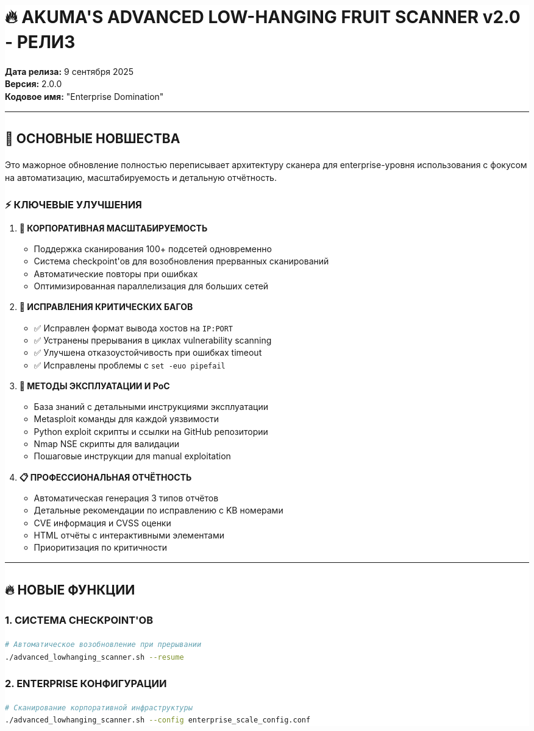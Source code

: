 # 🔥 AKUMA'S ADVANCED LOW-HANGING FRUIT SCANNER v2.0 - РЕЛИЗ

**Дата релиза:** 9 сентября 2025  
**Версия:** 2.0.0  
**Кодовое имя:** "Enterprise Domination"

---

## 🎯 ОСНОВНЫЕ НОВШЕСТВА

Это мажорное обновление полностью переписывает архитектуру сканера для enterprise-уровня использования с фокусом на автоматизацию, масштабируемость и детальную отчётность.

### ⚡ КЛЮЧЕВЫЕ УЛУЧШЕНИЯ

1. **🏢 КОРПОРАТИВНАЯ МАСШТАБИРУЕМОСТЬ**
   - Поддержка сканирования 100+ подсетей одновременно
   - Система checkpoint'ов для возобновления прерванных сканирований
   - Автоматические повторы при ошибках
   - Оптимизированная параллелизация для больших сетей

2. **🔧 ИСПРАВЛЕНИЯ КРИТИЧЕСКИХ БАГОВ**
   - ✅ Исправлен формат вывода хостов на `IP:PORT`
   - ✅ Устранены прерывания в циклах vulnerability scanning
   - ✅ Улучшена отказоустойчивость при ошибках timeout
   - ✅ Исправлены проблемы с `set -euo pipefail`

3. **🚨 МЕТОДЫ ЭКСПЛУАТАЦИИ И PoC**
   - База знаний с детальными инструкциями эксплуатации
   - Metasploit команды для каждой уязвимости  
   - Python exploit скрипты и ссылки на GitHub репозитории
   - Nmap NSE скрипты для валидации
   - Пошаговые инструкции для manual exploitation

4. **📋 ПРОФЕССИОНАЛЬНАЯ ОТЧЁТНОСТЬ**
   - Автоматическая генерация 3 типов отчётов
   - Детальные рекомендации по исправлению с KB номерами
   - CVE информация и CVSS оценки
   - HTML отчёты с интерактивными элементами
   - Приоритизация по критичности

---

## 🔥 НОВЫЕ ФУНКЦИИ

### 1. СИСТЕМА CHECKPOINT'ОВ
```bash
# Автоматическое возобновление при прерывании
./advanced_lowhanging_scanner.sh --resume
```

### 2. ENTERPRISE КОНФИГУРАЦИИ
```bash
# Сканирование корпоративной инфраструктуры
./advanced_lowhanging_scanner.sh --config enterprise_scale_config.conf
```
